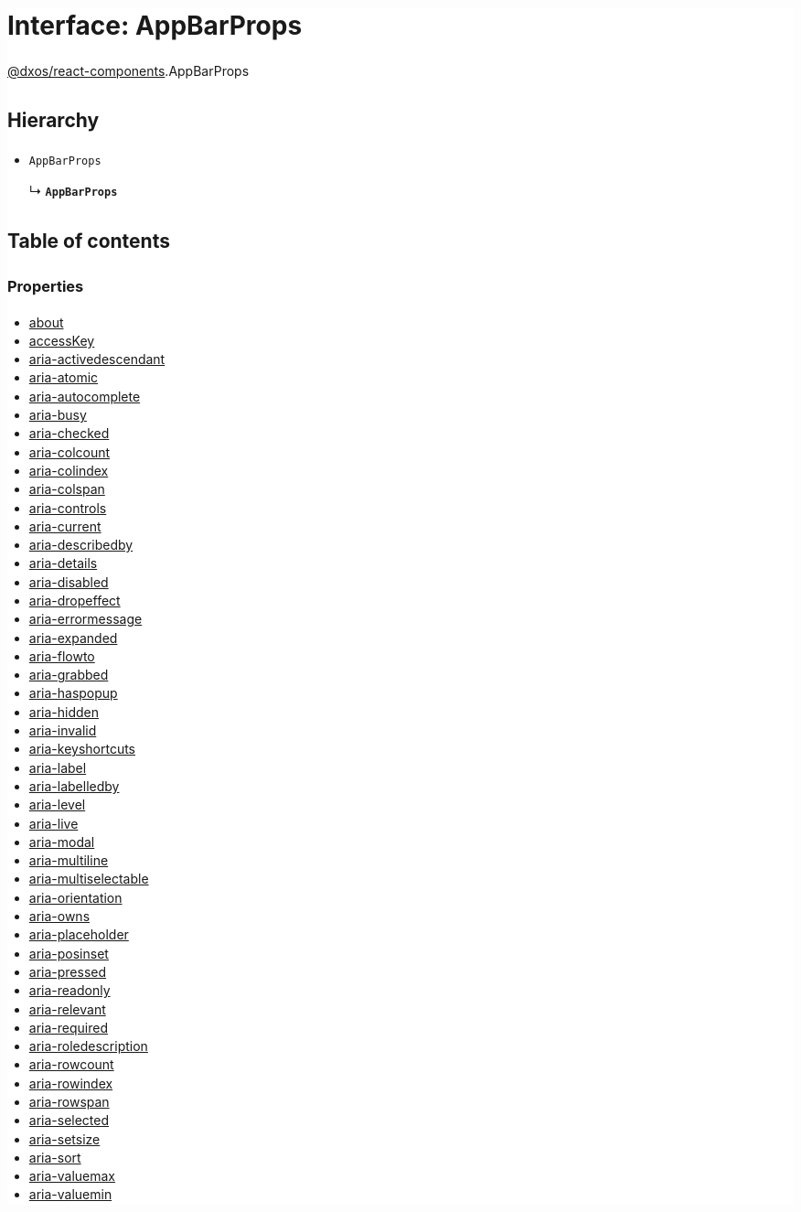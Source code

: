 # Interface: AppBarProps

[@dxos/react-components](../modules/dxos_react_components.md).AppBarProps

## Hierarchy

- `AppBarProps`

  ↳ **`AppBarProps`**

## Table of contents

### Properties

- [about](dxos_react_components.AppBarProps.md#about)
- [accessKey](dxos_react_components.AppBarProps.md#accesskey)
- [aria-activedescendant](dxos_react_components.AppBarProps.md#aria-activedescendant)
- [aria-atomic](dxos_react_components.AppBarProps.md#aria-atomic)
- [aria-autocomplete](dxos_react_components.AppBarProps.md#aria-autocomplete)
- [aria-busy](dxos_react_components.AppBarProps.md#aria-busy)
- [aria-checked](dxos_react_components.AppBarProps.md#aria-checked)
- [aria-colcount](dxos_react_components.AppBarProps.md#aria-colcount)
- [aria-colindex](dxos_react_components.AppBarProps.md#aria-colindex)
- [aria-colspan](dxos_react_components.AppBarProps.md#aria-colspan)
- [aria-controls](dxos_react_components.AppBarProps.md#aria-controls)
- [aria-current](dxos_react_components.AppBarProps.md#aria-current)
- [aria-describedby](dxos_react_components.AppBarProps.md#aria-describedby)
- [aria-details](dxos_react_components.AppBarProps.md#aria-details)
- [aria-disabled](dxos_react_components.AppBarProps.md#aria-disabled)
- [aria-dropeffect](dxos_react_components.AppBarProps.md#aria-dropeffect)
- [aria-errormessage](dxos_react_components.AppBarProps.md#aria-errormessage)
- [aria-expanded](dxos_react_components.AppBarProps.md#aria-expanded)
- [aria-flowto](dxos_react_components.AppBarProps.md#aria-flowto)
- [aria-grabbed](dxos_react_components.AppBarProps.md#aria-grabbed)
- [aria-haspopup](dxos_react_components.AppBarProps.md#aria-haspopup)
- [aria-hidden](dxos_react_components.AppBarProps.md#aria-hidden)
- [aria-invalid](dxos_react_components.AppBarProps.md#aria-invalid)
- [aria-keyshortcuts](dxos_react_components.AppBarProps.md#aria-keyshortcuts)
- [aria-label](dxos_react_components.AppBarProps.md#aria-label)
- [aria-labelledby](dxos_react_components.AppBarProps.md#aria-labelledby)
- [aria-level](dxos_react_components.AppBarProps.md#aria-level)
- [aria-live](dxos_react_components.AppBarProps.md#aria-live)
- [aria-modal](dxos_react_components.AppBarProps.md#aria-modal)
- [aria-multiline](dxos_react_components.AppBarProps.md#aria-multiline)
- [aria-multiselectable](dxos_react_components.AppBarProps.md#aria-multiselectable)
- [aria-orientation](dxos_react_components.AppBarProps.md#aria-orientation)
- [aria-owns](dxos_react_components.AppBarProps.md#aria-owns)
- [aria-placeholder](dxos_react_components.AppBarProps.md#aria-placeholder)
- [aria-posinset](dxos_react_components.AppBarProps.md#aria-posinset)
- [aria-pressed](dxos_react_components.AppBarProps.md#aria-pressed)
- [aria-readonly](dxos_react_components.AppBarProps.md#aria-readonly)
- [aria-relevant](dxos_react_components.AppBarProps.md#aria-relevant)
- [aria-required](dxos_react_components.AppBarProps.md#aria-required)
- [aria-roledescription](dxos_react_components.AppBarProps.md#aria-roledescription)
- [aria-rowcount](dxos_react_components.AppBarProps.md#aria-rowcount)
- [aria-rowindex](dxos_react_components.AppBarProps.md#aria-rowindex)
- [aria-rowspan](dxos_react_components.AppBarProps.md#aria-rowspan)
- [aria-selected](dxos_react_components.AppBarProps.md#aria-selected)
- [aria-setsize](dxos_react_components.AppBarProps.md#aria-setsize)
- [aria-sort](dxos_react_components.AppBarProps.md#aria-sort)
- [aria-valuemax](dxos_react_components.AppBarProps.md#aria-valuemax)
- [aria-valuemin](dxos_react_components.AppBarProps.md#aria-valuemin)